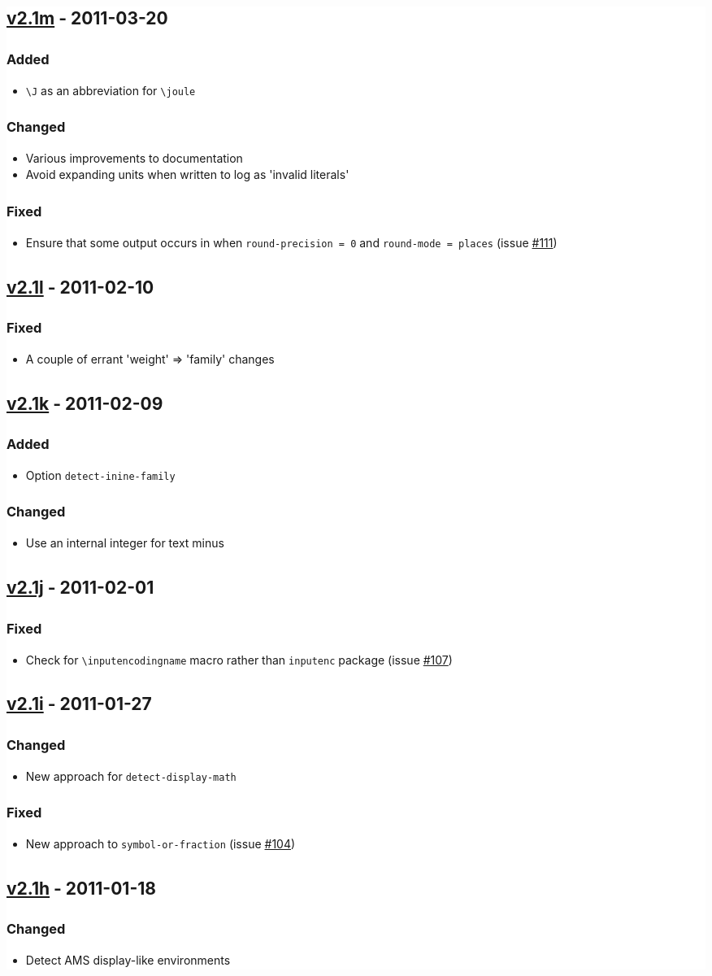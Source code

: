 ## [v2.1m] - 2011-03-20

### Added
- `\J` as an abbreviation for `\joule`

### Changed
- Various improvements to documentation
- Avoid expanding units when written to log as 'invalid literals'

### Fixed
- Ensure that some output occurs in when `round-precision = 0` and
  `round-mode = places` (issue [\#111](https://github.com/josephwright/siunitx/issues/111))

## [v2.1l] - 2011-02-10

### Fixed
- A couple of errant 'weight' => 'family' changes

## [v2.1k] - 2011-02-09

### Added
- Option `detect-inine-family`

### Changed
- Use an internal integer for text minus

## [v2.1j] - 2011-02-01

### Fixed
- Check for `\inputencodingname` macro rather than `inputenc` package
  (issue [\#107](https://github.com/josephwright/siunitx/issues/107))

## [v2.1i] - 2011-01-27

### Changed
- New approach for `detect-display-math`

### Fixed
- New approach to `symbol-or-fraction` (issue [\#104](https://github.com/josephwright/siunitx/issues/104))

## [v2.1h] - 2011-01-18

### Changed
- Detect AMS display-like environments


[Unreleased]: https://github.com/josephwright/siunitx/compare/v3.4.4...HEAD
[v3.4.4]: https://github.com/josephwright/siunitx/compare/v3.4.3...v3.4.4
[v3.4.3]: https://github.com/josephwright/siunitx/compare/v3.4.2...v3.4.3
[v3.4.2]: https://github.com/josephwright/siunitx/compare/v3.4.1...v3.4.2
[v3.4.1]: https://github.com/josephwright/siunitx/compare/v3.4.0...v3.4.1
[v3.4.0]: https://github.com/josephwright/siunitx/compare/v3.3.24...v3.4.0
[v3.3.24]: https://github.com/josephwright/siunitx/compare/v3.3.23...v3.3.24
[v3.3.23]: https://github.com/josephwright/siunitx/compare/v3.3.22...v3.3.23
[v3.3.22]: https://github.com/josephwright/siunitx/compare/v3.3.21...v3.3.22
[v3.3.21]: https://github.com/josephwright/siunitx/compare/v3.3.20...v3.3.21
[v3.3.20]: https://github.com/josephwright/siunitx/compare/v3.3.19...v3.3.20
[v3.3.19]: https://github.com/josephwright/siunitx/compare/v3.3.18...v3.3.19
[v3.3.18]: https://github.com/josephwright/siunitx/compare/v3.3.17...v3.3.18
[v3.3.17]: https://github.com/josephwright/siunitx/compare/v3.3.16...v3.3.17
[v3.3.16]: https://github.com/josephwright/siunitx/compare/v3.3.15...v3.3.16
[v3.3.15]: https://github.com/josephwright/siunitx/compare/v3.3.14...v3.3.15
[v3.3.14]: https://github.com/josephwright/siunitx/compare/v3.3.13...v3.3.14
[v3.3.13]: https://github.com/josephwright/siunitx/compare/v3.3.12...v3.3.13
[v3.3.12]: https://github.com/josephwright/siunitx/compare/v3.3.11...v3.3.12
[v3.3.11]: https://github.com/josephwright/siunitx/compare/v3.3.10...v3.3.11
[v3.3.10]: https://github.com/josephwright/siunitx/compare/v3.3.9...v3.3.10
[v3.3.9]: https://github.com/josephwright/siunitx/compare/v3.3.8...v3.3.9
[v3.3.8]: https://github.com/josephwright/siunitx/compare/v3.3.7...v3.3.8
[v3.3.7]: https://github.com/josephwright/siunitx/compare/v3.3.6...v3.3.7
[v3.3.6]: https://github.com/josephwright/siunitx/compare/v3.3.5...v3.3.6
[v3.3.5]: https://github.com/josephwright/siunitx/compare/v3.3.4...v3.3.5
[v3.3.4]: https://github.com/josephwright/siunitx/compare/v3.3.3...v3.3.4
[v3.3.3]: https://github.com/josephwright/siunitx/compare/v3.3.2...v3.3.3
[v3.3.2]: https://github.com/josephwright/siunitx/compare/v3.3.1...v3.3.2
[v3.3.1]: https://github.com/josephwright/siunitx/compare/v3.3.0...v3.3.1
[v3.3.0]: https://github.com/josephwright/siunitx/compare/v3.2.9...v3.3.0
[v3.2.9]: https://github.com/josephwright/siunitx/compare/v3.2.8...v3.2.9
[v3.2.8]: https://github.com/josephwright/siunitx/compare/v3.2.7...v3.2.8
[v3.2.7]: https://github.com/josephwright/siunitx/compare/v3.2.6...v3.2.7
[v3.2.6]: https://github.com/josephwright/siunitx/compare/v3.2.5...v3.2.6
[v3.2.5]: https://github.com/josephwright/siunitx/compare/v3.2.4...v3.2.5
[v3.2.4]: https://github.com/josephwright/siunitx/compare/v3.2.3...v3.2.4
[v3.2.3]: https://github.com/josephwright/siunitx/compare/v3.2.2...v3.2.3
[v3.2.2]: https://github.com/josephwright/siunitx/compare/v3.2.1...v3.2.2
[v3.2.1]: https://github.com/josephwright/siunitx/compare/v3.2.0...v3.2.1
[v3.2.0]: https://github.com/josephwright/siunitx/compare/v3.1.11...v3.2.0
[v3.1.11]: https://github.com/josephwright/siunitx/compare/v3.1.10...v3.1.11
[v3.1.10]: https://github.com/josephwright/siunitx/compare/v3.1.9...v3.1.10
[v3.1.9]: https://github.com/josephwright/siunitx/compare/v3.1.8...v3.1.9
[v3.1.8]: https://github.com/josephwright/siunitx/compare/v3.1.7...v3.1.8
[v3.1.7]: https://github.com/josephwright/siunitx/compare/v3.1.6...v3.1.7
[v3.1.6]: https://github.com/josephwright/siunitx/compare/v3.1.5...v3.1.6
[v3.1.5]: https://github.com/josephwright/siunitx/compare/v3.1.4...v3.1.5
[v3.1.4]: https://github.com/josephwright/siunitx/compare/v3.1.3...v3.1.4
[v3.1.3]: https://github.com/josephwright/siunitx/compare/v3.1.2...v3.1.3
[v3.1.2]: https://github.com/josephwright/siunitx/compare/v3.1.1...v3.1.2
[v3.1.1]: https://github.com/josephwright/siunitx/compare/v3.1.0...v3.1.1
[v3.1.0]: https://github.com/josephwright/siunitx/compare/v3.0.50...v3.1.0
[v3.0.50]: https://github.com/josephwright/siunitx/compare/v3.0.49...v3.0.50
[v3.0.49]: https://github.com/josephwright/siunitx/compare/v3.0.48...v3.0.49
[v3.0.48]: https://github.com/josephwright/siunitx/compare/v3.0.47...v3.0.48
[v3.0.47]: https://github.com/josephwright/siunitx/compare/v3.0.46...v3.0.47
[v3.0.46]: https://github.com/josephwright/siunitx/compare/v3.0.45...v3.0.46
[v3.0.45]: https://github.com/josephwright/siunitx/compare/v3.0.44...v3.0.45
[v3.0.44]: https://github.com/josephwright/siunitx/compare/v3.0.43...v3.0.44
[v3.0.43]: https://github.com/josephwright/siunitx/compare/v3.0.42...v3.0.43
[v3.0.42]: https://github.com/josephwright/siunitx/compare/v3.0.41...v3.0.42
[v3.0.41]: https://github.com/josephwright/siunitx/compare/v3.0.40...v3.0.41
[v3.0.40]: https://github.com/josephwright/siunitx/compare/v3.0.39...v3.0.40
[v3.0.39]: https://github.com/josephwright/siunitx/compare/v3.0.38...v3.0.39
[v3.0.38]: https://github.com/josephwright/siunitx/compare/v3.0.37...v3.0.38
[v3.0.37]: https://github.com/josephwright/siunitx/compare/v3.0.36...v3.0.37
[v3.0.36]: https://github.com/josephwright/siunitx/compare/v3.0.35...v3.0.36
[v3.0.35]: https://github.com/josephwright/siunitx/compare/v3.0.34...v3.0.35
[v3.0.34]: https://github.com/josephwright/siunitx/compare/v3.0.33...v3.0.34
[v3.0.33]: https://github.com/josephwright/siunitx/compare/v3.0.32...v3.0.33
[v3.0.32]: https://github.com/josephwright/siunitx/compare/v3.0.31...v3.0.32
[v3.0.31]: https://github.com/josephwright/siunitx/compare/v3.0.30...v3.0.31
[v3.0.30]: https://github.com/josephwright/siunitx/compare/v3.0.29...v3.0.30
[v3.0.29]: https://github.com/josephwright/siunitx/compare/v3.0.28...v3.0.29
[v3.0.28]: https://github.com/josephwright/siunitx/compare/v3.0.27...v3.0.28
[v3.0.27]: https://github.com/josephwright/siunitx/compare/v3.0.26...v3.0.27
[v3.0.26]: https://github.com/josephwright/siunitx/compare/v3.0.25...v3.0.26
[v3.0.25]: https://github.com/josephwright/siunitx/compare/v3.0.24...v3.0.25
[v3.0.24]: https://github.com/josephwright/siunitx/compare/v3.0.23...v3.0.24
[v3.0.23]: https://github.com/josephwright/siunitx/compare/v3.0.22...v3.0.23
[v3.0.22]: https://github.com/josephwright/siunitx/compare/v3.0.21...v3.0.22
[v3.0.21]: https://github.com/josephwright/siunitx/compare/v3.0.20...v3.0.21
[v3.0.20]: https://github.com/josephwright/siunitx/compare/v3.0.19...v3.0.20
[v3.0.19]: https://github.com/josephwright/siunitx/compare/v3.0.18...v3.0.19
[v3.0.18]: https://github.com/josephwright/siunitx/compare/v3.0.17...v3.0.18
[v3.0.17]: https://github.com/josephwright/siunitx/compare/v3.0.16...v3.0.17
[v3.0.16]: https://github.com/josephwright/siunitx/compare/v3.0.15...v3.0.16
[v3.0.15]: https://github.com/josephwright/siunitx/compare/v3.0.14...v3.0.15
[v3.0.14]: https://github.com/josephwright/siunitx/compare/v3.0.13...v3.0.14
[v3.0.13]: https://github.com/josephwright/siunitx/compare/v3.0.12...v3.0.13
[v3.0.12]: https://github.com/josephwright/siunitx/compare/v3.0.11...v3.0.12
[v3.0.11]: https://github.com/josephwright/siunitx/compare/v3.0.10...v3.0.11
[v3.0.10]: https://github.com/josephwright/siunitx/compare/v3.0.9...v3.0.10
[v3.0.9]: https://github.com/josephwright/siunitx/compare/v3.0.8...v3.0.9
[v3.0.8]: https://github.com/josephwright/siunitx/compare/v3.0.7...v3.0.8
[v3.0.7]: https://github.com/josephwright/siunitx/compare/v3.0.6...v3.0.7
[v3.0.6]: https://github.com/josephwright/siunitx/compare/v3.0.5...v3.0.6
[v3.0.5]: https://github.com/josephwright/siunitx/compare/v3.0.4...v3.0.5
[v3.0.4]: https://github.com/josephwright/siunitx/compare/v3.0.3...v3.0.4
[v3.0.3]: https://github.com/josephwright/siunitx/compare/v3.0.2...v3.0.3
[v3.0.2]: https://github.com/josephwright/siunitx/compare/v3.0.1...v3.0.2
[v3.0.1]: https://github.com/josephwright/siunitx/compare/v3.0.0...v3.0.1
[v3.0.0]: https://github.com/josephwright/siunitx/compare/v2.8e...v3.0.0
[v2.8e]: https://github.com/josephwright/siunitx/compare/v2.8d...v2.8e
[v2.8d]: https://github.com/josephwright/siunitx/compare/v2.8c...v2.8d
[v2.8c]: https://github.com/josephwright/siunitx/compare/v2.8b...v2.8c
[v2.8b]: https://github.com/josephwright/siunitx/compare/v2.8a...v2.8b
[v2.8a]: https://github.com/josephwright/siunitx/compare/v2.8...v2.8a
[v2.8]: https://github.com/josephwright/siunitx/compare/v2.7u...v2.8
[v2.7v]: https://github.com/josephwright/siunitx/compare/v2.7u...v2.7v
[v2.7u]: https://github.com/josephwright/siunitx/compare/v2.7t...v2.7u
[v2.7t]: https://github.com/josephwright/siunitx/compare/v2.7s...v2.7t
[v2.7s]: https://github.com/josephwright/siunitx/compare/v2.7r...v2.7s
[v2.7r]: https://github.com/josephwright/siunitx/compare/v2.7q...v2.7r
[v2.7q]: https://github.com/josephwright/siunitx/compare/v2.7p...v2.7q
[v2.7p]: https://github.com/josephwright/siunitx/compare/v2.7o...v2.7p
[v2.7o]: https://github.com/josephwright/siunitx/compare/v2.7n...v2.7o
[v2.7n]: https://github.com/josephwright/siunitx/compare/v2.7m...v2.7n
[v2.7m]: https://github.com/josephwright/siunitx/compare/v2.7l...v2.7m
[v2.7l]: https://github.com/josephwright/siunitx/compare/v2.7k...v2.7l
[v2.7k]: https://github.com/josephwright/siunitx/compare/v2.7j...v2.7k
[v2.7j]: https://github.com/josephwright/siunitx/compare/v2.7i...v2.7j
[v2.7i]: https://github.com/josephwright/siunitx/compare/v2.7h...v2.7i
[v2.7h]: https://github.com/josephwright/siunitx/compare/v2.7g...v2.7h
[v2.7g]: https://github.com/josephwright/siunitx/compare/v2.7f...v2.7g
[v2.7f]: https://github.com/josephwright/siunitx/compare/v2.7e...v2.7f
[v2.7e]: https://github.com/josephwright/siunitx/compare/v2.7d...v2.7e
[v2.7d]: https://github.com/josephwright/siunitx/compare/v2.7c...v2.7d
[v2.7c]: https://github.com/josephwright/siunitx/compare/v2.7b...v2.7c
[v2.7b]: https://github.com/josephwright/siunitx/compare/v2.7a...v2.7b
[v2.7a]: https://github.com/josephwright/siunitx/compare/v2.7...v2.7a
[v2.7]: https://github.com/josephwright/siunitx/compare/v2.6s...v2.7
[v2.6s]: https://github.com/josephwright/siunitx/compare/v2.6r...v2.6s
[v2.6r]: https://github.com/josephwright/siunitx/compare/v2.6q...v2.6r
[v2.6q]: https://github.com/josephwright/siunitx/compare/v2.6p...v2.6q
[v2.6p]: https://github.com/josephwright/siunitx/compare/v2.6o...v2.6p
[v2.6o]: https://github.com/josephwright/siunitx/compare/v2.6n...v2.6o
[v2.6n]: https://github.com/josephwright/siunitx/compare/v2.6m...v2.6n
[v2.6m]: https://github.com/josephwright/siunitx/compare/v2.6l...v2.6m
[v2.6l]: https://github.com/josephwright/siunitx/compare/v2.6k...v2.6l
[v2.6k]: https://github.com/josephwright/siunitx/compare/v2.6j...v2.6k
[v2.6j]: https://github.com/josephwright/siunitx/compare/v2.6i...v2.6j
[v2.6i]: https://github.com/josephwright/siunitx/compare/v2.6h...v2.6i
[v2.6h]: https://github.com/josephwright/siunitx/compare/v2.6g...v2.6h
[v2.6g]: https://github.com/josephwright/siunitx/compare/v2.6f...v2.6g
[v2.6f]: https://github.com/josephwright/siunitx/compare/v2.6e...v2.6f
[v2.6e]: https://github.com/josephwright/siunitx/compare/v2.6d...v2.6e
[v2.6d]: https://github.com/josephwright/siunitx/compare/v2.6c...v2.6d
[v2.6c]: https://github.com/josephwright/siunitx/compare/v2.6b...v2.6c
[v2.6b]: https://github.com/josephwright/siunitx/compare/v2.6a...v2.6b
[v2.6a]: https://github.com/josephwright/siunitx/compare/v2.6...v2.6a
[v2.6]: https://github.com/josephwright/siunitx/compare/v2.5s...v2.6
[v2.5s]: https://github.com/josephwright/siunitx/compare/v2.5r...v2.5s
[v2.5r]: https://github.com/josephwright/siunitx/compare/v2.5q...v2.5r
[v2.5q]: https://github.com/josephwright/siunitx/compare/v2.5p...v2.5q
[v2.5p]: https://github.com/josephwright/siunitx/compare/v2.5o...v2.5p
[v2.5o]: https://github.com/josephwright/siunitx/compare/v2.5n...v2.5o
[v2.5n]: https://github.com/josephwright/siunitx/compare/v2.5m...v2.5n
[v2.5m]: https://github.com/josephwright/siunitx/compare/v2.5l...v2.5m
[v2.5l]: https://github.com/josephwright/siunitx/compare/v2.5k...v2.5l
[v2.5k]: https://github.com/josephwright/siunitx/compare/v2.5j...v2.5k
[v2.5j]: https://github.com/josephwright/siunitx/compare/v2.5i...v2.5j
[v2.5i]: https://github.com/josephwright/siunitx/compare/v2.5h...v2.5i
[v2.5h]: https://github.com/josephwright/siunitx/compare/v2.5g...v2.5h
[v2.5g]: https://github.com/josephwright/siunitx/compare/v2.5f...v2.5g
[v2.5f]: https://github.com/josephwright/siunitx/compare/v2.5e...v2.5f
[v2.5e]: https://github.com/josephwright/siunitx/compare/v2.5d...v2.5e
[v2.5d]: https://github.com/josephwright/siunitx/compare/v2.5c...v2.5d
[v2.5c]: https://github.com/josephwright/siunitx/compare/v2.5b...v2.5c
[v2.5b]: https://github.com/josephwright/siunitx/compare/v2.5a...v2.5b
[v2.5a]: https://github.com/josephwright/siunitx/compare/v2.5...v2.5a
[v2.5]: https://github.com/josephwright/siunitx/compare/v2.4n...v2.5
[v2.4n]: https://github.com/josephwright/siunitx/compare/v2.4m...v2.4n
[v2.4m]: https://github.com/josephwright/siunitx/compare/v2.4l...v2.4m
[v2.4l]: https://github.com/josephwright/siunitx/compare/v2.4k...v2.4l
[v2.4k]: https://github.com/josephwright/siunitx/compare/v2.4j...v2.4k
[v2.4j]: https://github.com/josephwright/siunitx/compare/v2.4i...v2.4j
[v2.4i]: https://github.com/josephwright/siunitx/compare/v2.4h...v2.4i
[v2.4h]: https://github.com/josephwright/siunitx/compare/v2.4g...v2.4h
[v2.4g]: https://github.com/josephwright/siunitx/compare/v2.4f...v2.4g
[v2.4f]: https://github.com/josephwright/siunitx/compare/v2.4e...v2.4f
[v2.4e]: https://github.com/josephwright/siunitx/compare/v2.4d...v2.4e
[v2.4d]: https://github.com/josephwright/siunitx/compare/v2.4c...v2.4d
[v2.4c]: https://github.com/josephwright/siunitx/compare/v2.4b...v2.4c
[v2.4b]: https://github.com/josephwright/siunitx/compare/v2.4a...v2.4b
[v2.4a]: https://github.com/josephwright/siunitx/compare/v2.4...v2.4a
[v2.4]: https://github.com/josephwright/siunitx/compare/v2.3h...v2.4
[v2.3h]: https://github.com/josephwright/siunitx/compare/v2.3g...v2.3h
[v2.3g]: https://github.com/josephwright/siunitx/compare/v2.3f...v2.3g
[v2.3f]: https://github.com/josephwright/siunitx/compare/v2.3e...v2.3f
[v2.3e]: https://github.com/josephwright/siunitx/compare/v2.3d...v2.3e
[v2.3d]: https://github.com/josephwright/siunitx/compare/v2.3c...v2.3d
[v2.3c]: https://github.com/josephwright/siunitx/compare/v2.3b...v2.3c
[v2.3b]: https://github.com/josephwright/siunitx/compare/v2.3a...v2.3b
[v2.3a]: https://github.com/josephwright/siunitx/compare/v2.3...v2.3a
[v2.3]: https://github.com/josephwright/siunitx/compare/v2.2l...v2.3
[v2.2l]: https://github.com/josephwright/siunitx/compare/v2.2k...v2.2l
[v2.2k]: https://github.com/josephwright/siunitx/compare/v2.2j...v2.2k
[v2.2j]: https://github.com/josephwright/siunitx/compare/v2.2i...v2.2j
[v2.2i]: https://github.com/josephwright/siunitx/compare/v2.2h...v2.2i
[v2.2h]: https://github.com/josephwright/siunitx/compare/v2.2g...v2.2h
[v2.2g]: https://github.com/josephwright/siunitx/compare/v2.2f...v2.2g
[v2.2f]: https://github.com/josephwright/siunitx/compare/v2.2e...v2.2f
[v2.2e]: https://github.com/josephwright/siunitx/compare/v2.2d...v2.2e
[v2.2d]: https://github.com/josephwright/siunitx/compare/v2.2c...v2.2d
[v2.2c]: https://github.com/josephwright/siunitx/compare/v2.2b...v2.2c
[v2.2b]: https://github.com/josephwright/siunitx/compare/v2.2a...v2.2b
[v2.2a]: https://github.com/josephwright/siunitx/compare/v2.2...v2.2a
[v2.2]: https://github.com/josephwright/siunitx/compare/v2.1p...v2.2
[v2.1p]: https://github.com/josephwright/siunitx/compare/v2.1o...v2.1p
[v2.1o]: https://github.com/josephwright/siunitx/compare/v2.1n...v2.1o
[v2.1n]: https://github.com/josephwright/siunitx/compare/v2.1m...v2.1n
[v2.1m]: https://github.com/josephwright/siunitx/compare/v2.1l...v2.1m
[v2.1l]: https://github.com/josephwright/siunitx/compare/v2.1k...v2.1l
[v2.1k]: https://github.com/josephwright/siunitx/compare/v2.1j...v2.1k
[v2.1j]: https://github.com/josephwright/siunitx/compare/v2.1i...v2.1j
[v2.1i]: https://github.com/josephwright/siunitx/compare/v2.1h...v2.1i
[v2.1h]: https://github.com/josephwright/siunitx/compare/v2.1g...v2.1h
[v2.1g]: https://github.com/josephwright/siunitx/compare/v2.1f...v2.1g
[v2.1f]: https://github.com/josephwright/siunitx/compare/v2.1e...v2.1f
[v2.1e]: https://github.com/josephwright/siunitx/compare/v2.1d...v2.1e
[v2.1d]: https://github.com/josephwright/siunitx/compare/v2.1c...v2.1d
[v2.1c]: https://github.com/josephwright/siunitx/compare/v2.1b...v2.1c
[v2.1b]: https://github.com/josephwright/siunitx/compare/v2.1a...v2.1b
[v2.1a]: https://github.com/josephwright/siunitx/compare/v2.1...v2.1a
[v2.1]: https://github.com/josephwright/siunitx/compare/v2.0y...v2.1
[v2.0y]: https://github.com/josephwright/siunitx/compare/v2.0x...v2.0y
[v2.0x]: https://github.com/josephwright/siunitx/compare/v2.0w...v2.0x
[v2.0w]: https://github.com/josephwright/siunitx/compare/v2.0v...v2.0w
[v2.0v]: https://github.com/josephwright/siunitx/compare/v2.0u...v2.0v
[v2.0u]: https://github.com/josephwright/siunitx/compare/v2.0t...v2.0u
[v2.0t]: https://github.com/josephwright/siunitx/compare/v2.0s...v2.0t
[v2.0s]: https://github.com/josephwright/siunitx/compare/v2.0r...v2.0s
[v2.0r]: https://github.com/josephwright/siunitx/compare/v2.0q...v2.0r
[v2.0q]: https://github.com/josephwright/siunitx/compare/v2.0p...v2.0q
[v2.0p]: https://github.com/josephwright/siunitx/compare/v2.0o...v2.0p
[v2.0o]: https://github.com/josephwright/siunitx/compare/v2.0n...v2.0o
[v2.0n]: https://github.com/josephwright/siunitx/compare/v2.0m...v2.0n
[v2.0m]: https://github.com/josephwright/siunitx/compare/v2.0l...v2.0m
[v2.0l]: https://github.com/josephwright/siunitx/compare/v2.0k...v2.0l
[v2.0k]: https://github.com/josephwright/siunitx/compare/v2.0j...v2.0k
[v2.0j]: https://github.com/josephwright/siunitx/compare/v2.0i...v2.0j
[v2.0i]: https://github.com/josephwright/siunitx/compare/v2.0h...v2.0i
[v2.0h]: https://github.com/josephwright/siunitx/compare/v2.0g...v2.0h
[v2.0g]: https://github.com/josephwright/siunitx/compare/v2.0f...v2.0g
[v2.0f]: https://github.com/josephwright/siunitx/compare/v2.0e...v2.0f
[v2.0e]: https://github.com/josephwright/siunitx/compare/v2.0d...v2.0e
[v2.0d]: https://github.com/josephwright/siunitx/compare/v2.0c...v2.0d
[v2.0c]: https://github.com/josephwright/siunitx/compare/v2.0b...v2.0c
[v2.0b]: https://github.com/josephwright/siunitx/compare/v2.0a...v2.0b
[v2.0a]: https://github.com/josephwright/siunitx/compare/v2.0...v2.0a